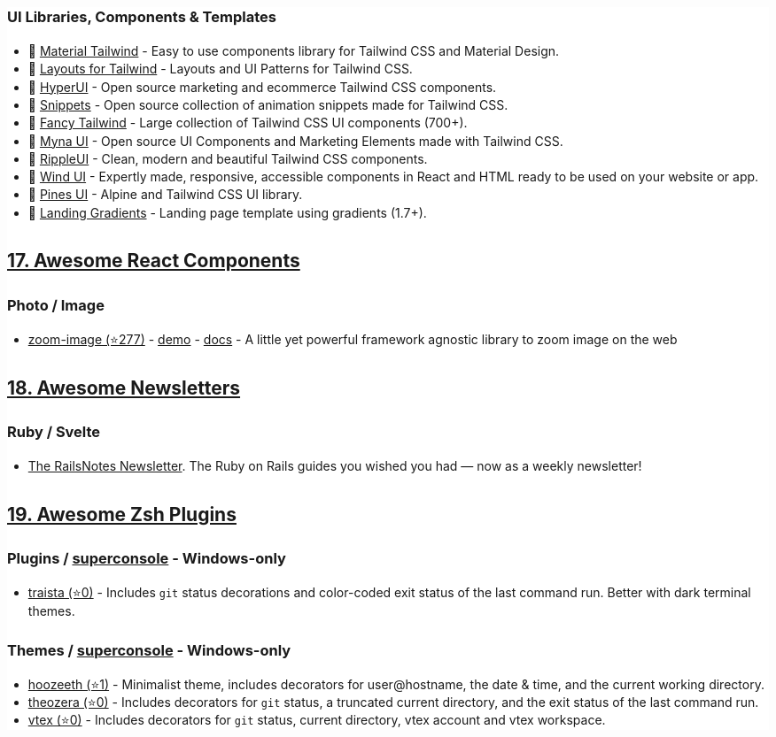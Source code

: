 ### UI Libraries, Components & Templates

*   🧩 [Material Tailwind](https://material-tailwind.com) - Easy to use components library for Tailwind CSS and Material Design.
*   🧩 [Layouts for Tailwind](https://layoutsfortailwind.lalokalabs.dev) - Layouts and UI Patterns for Tailwind CSS.
*   🧩 [HyperUI](https://hyperui.dev) - Open source marketing and ecommerce Tailwind CSS components.
*   🧩 [Snippets](https://snippets.alexandru.so) - Open source collection of animation snippets made for Tailwind CSS.
*   🧩 [Fancy Tailwind](https://fancytailwind.com) - Large collection of Tailwind CSS UI components (700+).
*   🧩 [Myna UI](https://mynaui.com) - Open source UI Components and Marketing Elements made with Tailwind CSS.
*   🧩 [RippleUI](https://www.ripple-ui.com) - Clean, modern and beautiful Tailwind CSS components.
*   🧩 [Wind UI](https://wind-ui.com) - Expertly made, responsive, accessible components in React and HTML ready to be used on your website or app.
*   🧩 [Pines UI](https://devdojo.com/pines) - Alpine and Tailwind CSS UI library.
*   📁 [Landing Gradients](https://landing-gradients.netlify.app) - Landing page template using gradients (1.7+).

## [17. Awesome React Components](/content/brillout/awesome-react-components/README.md)

### Photo / Image

*   [zoom-image (⭐277)](https://github.com/willnguyen1312/zoom-image) - [demo](https://willnguyen1312.github.io/zoom-image/examples/react.html) - [docs](https://willnguyen1312.github.io/zoom-image) - A little yet powerful framework agnostic library to zoom image on the web

## [18. Awesome Newsletters](/content/zudochkin/awesome-newsletters/README.md)

### Ruby / Svelte

*   [The RailsNotes Newsletter](https://railsnotes.xyz/newsletter). The Ruby on Rails guides you wished you had — now as a weekly newsletter!

## [19. Awesome Zsh Plugins](/content/unixorn/awesome-zsh-plugins/README.md)

### Plugins / [superconsole](https://github.com/alexchmykhalo/superconsole) - Windows-only

*   [traista (⭐0)](https://github.com/exaluc/traista) - Includes `git` status decorations and color-coded exit status of the last command run. Better with dark terminal themes.

### Themes / [superconsole](https://github.com/alexchmykhalo/superconsole) - Windows-only

*   [hoozeeth (⭐1)](https://github.com/hooay233/Hoozeeth) - Minimalist theme, includes decorators for user\@hostname, the date & time, and the current working directory.
*   [theozera (⭐0)](https://github.com/theogandara/zsh-theme) - Includes decorators for `git` status, a truncated current directory, and the exit status of the last command run.
*   [vtex (⭐0)](https://github.com/charleseduardome/oh-my-zsh-vtex) - Includes decorators for `git` status, current directory, vtex account and vtex workspace.

